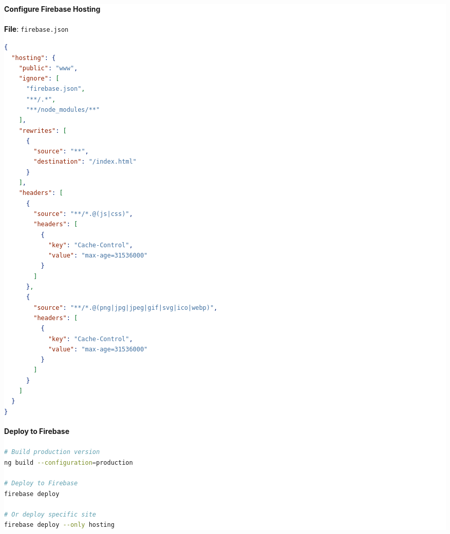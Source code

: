 #### Configure Firebase Hosting

**File**: `firebase.json`
```json
{
  "hosting": {
    "public": "www",
    "ignore": [
      "firebase.json",
      "**/.*",
      "**/node_modules/**"
    ],
    "rewrites": [
      {
        "source": "**",
        "destination": "/index.html"
      }
    ],
    "headers": [
      {
        "source": "**/*.@(js|css)",
        "headers": [
          {
            "key": "Cache-Control",
            "value": "max-age=31536000"
          }
        ]
      },
      {
        "source": "**/*.@(png|jpg|jpeg|gif|svg|ico|webp)",
        "headers": [
          {
            "key": "Cache-Control",
            "value": "max-age=31536000"
          }
        ]
      }
    ]
  }
}
```

#### Deploy to Firebase
```bash
# Build production version
ng build --configuration=production

# Deploy to Firebase
firebase deploy

# Or deploy specific site
firebase deploy --only hosting
```
